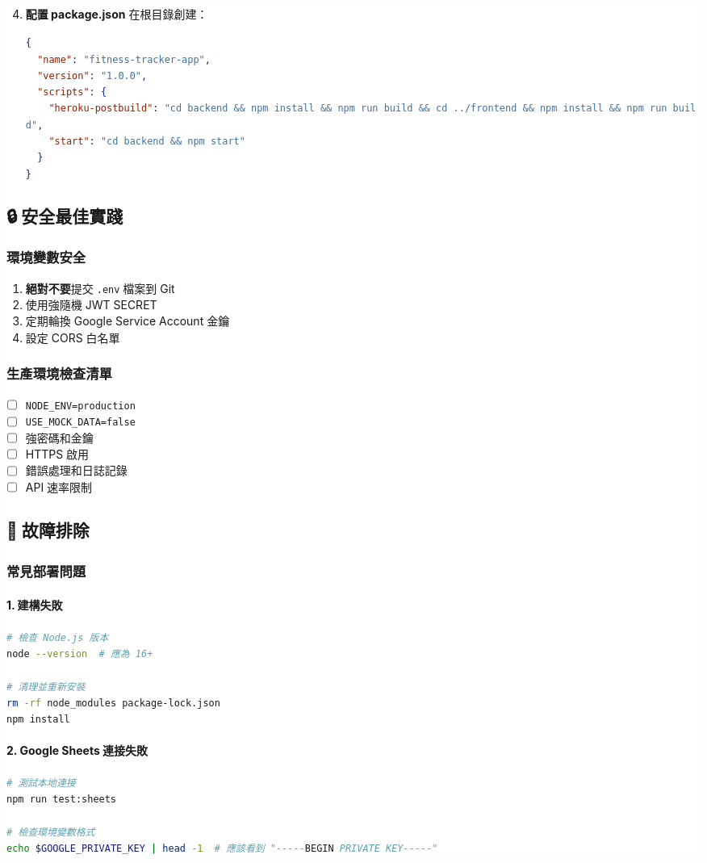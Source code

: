 4. **配置 package.json**
   在根目錄創建：
   ```json
   {
     "name": "fitness-tracker-app",
     "version": "1.0.0",
     "scripts": {
       "heroku-postbuild": "cd backend && npm install && npm run build && cd ../frontend && npm install && npm run build",
       "start": "cd backend && npm start"
     }
   }
   ```

## 🔒 安全最佳實踐

### 環境變數安全
1. **絕對不要**提交 `.env` 檔案到 Git
2. 使用強隨機 JWT SECRET
3. 定期輪換 Google Service Account 金鑰
4. 設定 CORS 白名單

### 生產環境檢查清單
- [ ] `NODE_ENV=production`
- [ ] `USE_MOCK_DATA=false` 
- [ ] 強密碼和金鑰
- [ ] HTTPS 啟用
- [ ] 錯誤處理和日誌記錄
- [ ] API 速率限制

## 🔧 故障排除

### 常見部署問題

#### 1. 建構失敗
```bash
# 檢查 Node.js 版本
node --version  # 應為 16+

# 清理並重新安裝
rm -rf node_modules package-lock.json
npm install
```

#### 2. Google Sheets 連接失敗
```bash
# 測試本地連接
npm run test:sheets

# 檢查環境變數格式
echo $GOOGLE_PRIVATE_KEY | head -1  # 應該看到 "-----BEGIN PRIVATE KEY-----"
```
